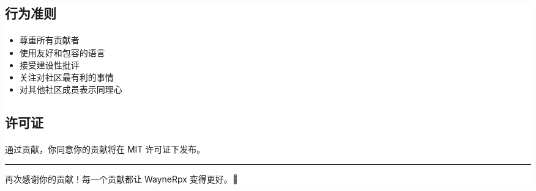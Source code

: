 ## 行为准则

- 尊重所有贡献者
- 使用友好和包容的语言
- 接受建设性批评
- 关注对社区最有利的事情
- 对其他社区成员表示同理心

## 许可证

通过贡献，你同意你的贡献将在 MIT 许可证下发布。

---

再次感谢你的贡献！每一个贡献都让 WayneRpx 变得更好。🎉

